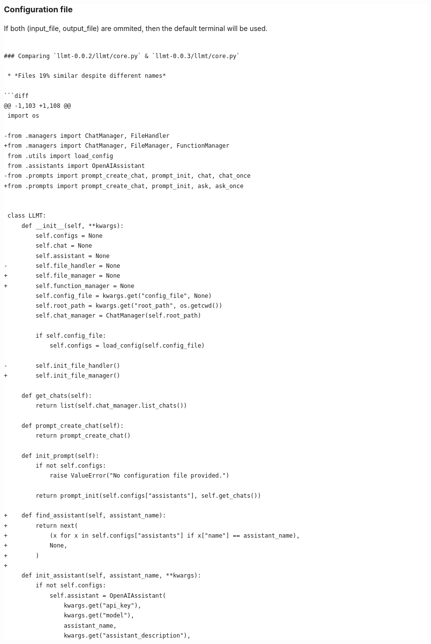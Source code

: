  ### Configuration file
 
 If both (input_file, output_file) are ommited, then the default terminal will be used.
```

### Comparing `llmt-0.0.2/llmt/core.py` & `llmt-0.0.3/llmt/core.py`

 * *Files 19% similar despite different names*

```diff
@@ -1,103 +1,108 @@
 import os
 
-from .managers import ChatManager, FileHandler
+from .managers import ChatManager, FileManager, FunctionManager
 from .utils import load_config
 from .assistants import OpenAIAssistant
-from .prompts import prompt_create_chat, prompt_init, chat, chat_once
+from .prompts import prompt_create_chat, prompt_init, ask, ask_once
 
 
 class LLMT:
     def __init__(self, **kwargs):
         self.configs = None
         self.chat = None
         self.assistant = None
-        self.file_handler = None
+        self.file_manager = None
+        self.function_manager = None
         self.config_file = kwargs.get("config_file", None)
         self.root_path = kwargs.get("root_path", os.getcwd())
         self.chat_manager = ChatManager(self.root_path)
 
         if self.config_file:
             self.configs = load_config(self.config_file)
 
-        self.init_file_handler()
+        self.init_file_manager()
 
     def get_chats(self):
         return list(self.chat_manager.list_chats())
 
     def prompt_create_chat(self):
         return prompt_create_chat()
 
     def init_prompt(self):
         if not self.configs:
             raise ValueError("No configuration file provided.")
 
         return prompt_init(self.configs["assistants"], self.get_chats())
 
+    def find_assistant(self, assistant_name):
+        return next(
+            (x for x in self.configs["assistants"] if x["name"] == assistant_name),
+            None,
+        )
+
     def init_assistant(self, assistant_name, **kwargs):
         if not self.configs:
             self.assistant = OpenAIAssistant(
                 kwargs.get("api_key"),
                 kwargs.get("model"),
                 assistant_name,
                 kwargs.get("assistant_description"),
```